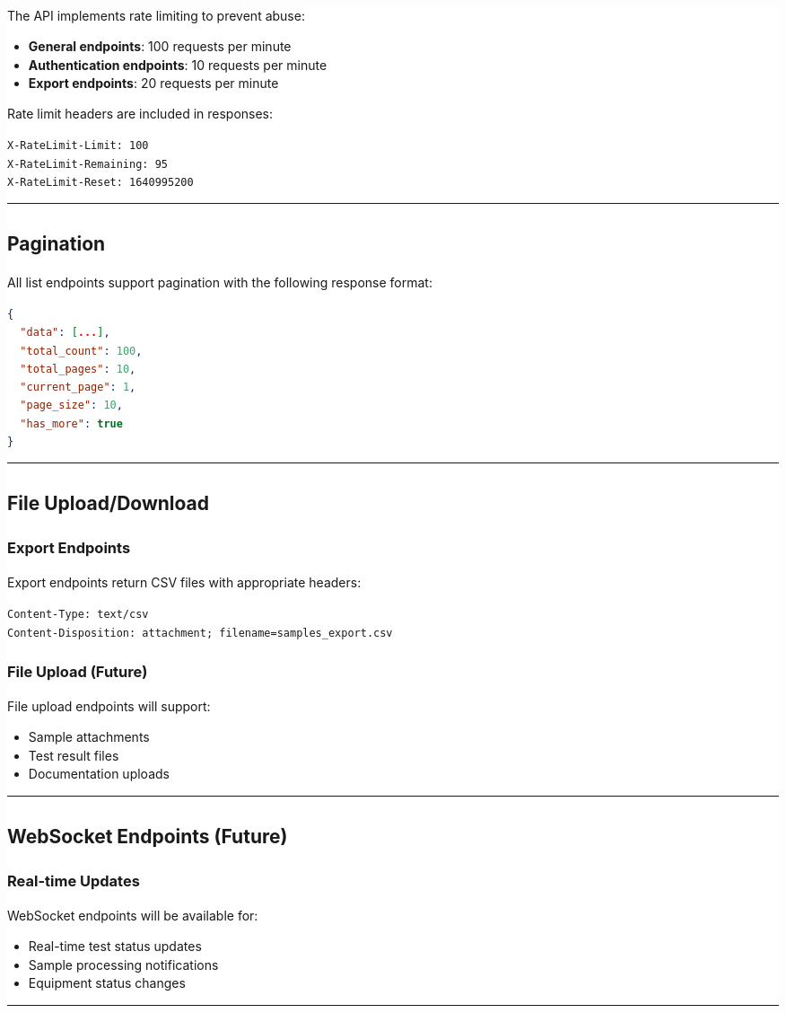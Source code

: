The API implements rate limiting to prevent abuse:
- **General endpoints**: 100 requests per minute
- **Authentication endpoints**: 10 requests per minute
- **Export endpoints**: 20 requests per minute

Rate limit headers are included in responses:
```
X-RateLimit-Limit: 100
X-RateLimit-Remaining: 95
X-RateLimit-Reset: 1640995200
```

---

## Pagination

All list endpoints support pagination with the following response format:
```json
{
  "data": [...],
  "total_count": 100,
  "total_pages": 10,
  "current_page": 1,
  "page_size": 10,
  "has_more": true
}
```

---

## File Upload/Download

### Export Endpoints
Export endpoints return CSV files with appropriate headers:
```
Content-Type: text/csv
Content-Disposition: attachment; filename=samples_export.csv
```

### File Upload (Future)
File upload endpoints will support:
- Sample attachments
- Test result files
- Documentation uploads

---

## WebSocket Endpoints (Future)

### Real-time Updates
WebSocket endpoints will be available for:
- Real-time test status updates
- Sample processing notifications
- Equipment status changes

---